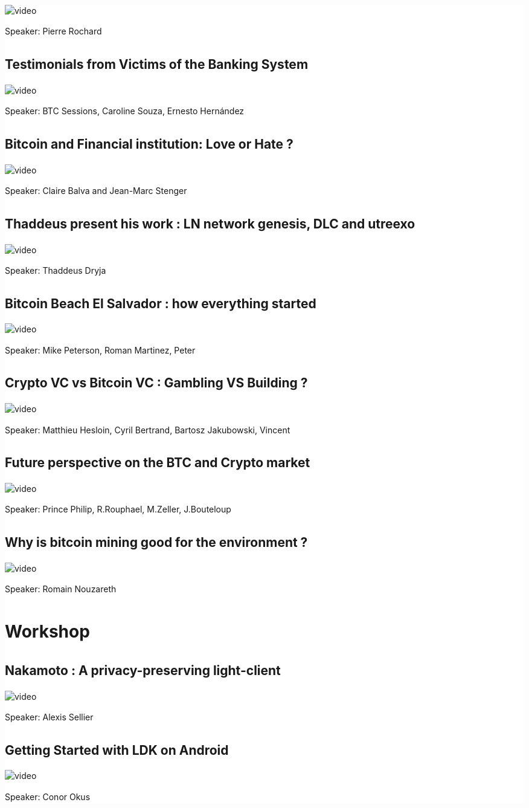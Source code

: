 ![video](https://youtu.be/zBgbSQduYBo?si=D62iI3gs8RTmM-Ia)

Speaker: Pierre Rochard

##  Testimonials from Victims of the Banking System 

![video](https://youtu.be/xgQ9x9CF9U0?si=rI8zYMpagPY-oSBi)

Speaker: BTC Sessions, Caroline Souza, Ernesto Hernández 

## Bitcoin and Financial institution: Love or Hate ?

![video](https://youtu.be/UAv7j01Idj8?si=07g4pwwa8Gn05gSI)

Speaker: Claire Balva and Jean-Marc Stenger

## Thaddeus present his work : LN network genesis, DLC and utreexo 

![video](https://youtu.be/lMWQrImbQiM?si=hi5o2wFXc82wR7Sr)

Speaker: Thaddeus Dryja

## Bitcoin Beach El Salvador : how everything started 

![video](https://youtu.be/y2N-80cIBL4?si=VUg-2g5rFDDKTbAb)

Speaker: Mike Peterson, Roman Martinez, Peter

## Crypto VC vs Bitcoin VC : Gambling VS Building ?

![video](https://youtu.be/f8jvdcsgwo8?si=IfcSLqq2RHUZ47HB)

Speaker: Matthieu Hesloin, Cyril Bertrand, Bartosz Jakubowski, Vincent 

##  Future perspective on the BTC and Crypto market 

![video](https://youtu.be/LM1Dt-7abxo?si=SgncSomA__Cs8UAW)

Speaker: Prince Philip, R.Rouphael, M.Zeller, J.Bouteloup

## Why is bitcoin mining good for the environment ? 

![video](https://youtu.be/7Q-FTNe8X4I?si=50kMRCeNZJWMDnI5)

Speaker: Romain Nouzareth

# Workshop

## Nakamoto : A privacy-preserving light-client 

![video](https://youtu.be/MNvyy6US_L8?si=Nx6w__-npoHSrqNY)

Speaker: Alexis Sellier

## Getting Started with LDK on Android 

![video](https://youtu.be/FdZ6rp2zdWo?si=7p8ldGlfXL-DC25p)

Speaker: Conor Okus
